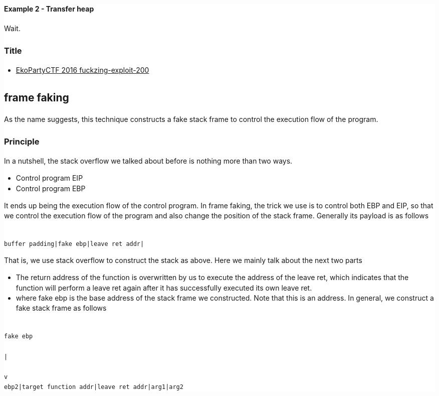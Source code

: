 
#### Example 2 - Transfer heap


Wait.


### Title


- [EkoPartyCTF 2016 fuckzing-exploit-200](https://github.com/ctf-wiki/ctf-challenges/tree/master/pwn/stackoverflow/stackprivot/EkoPartyCTF%202016%20fuckzing-exploit-200)



## frame faking



As the name suggests, this technique constructs a fake stack frame to control the execution flow of the program.


### Principle


In a nutshell, the stack overflow we talked about before is nothing more than two ways.


- Control program EIP
- Control program EBP


It ends up being the execution flow of the control program. In frame faking, the trick we use is to control both EBP and EIP, so that we control the execution flow of the program and also change the position of the stack frame. Generally its payload is as follows


```

buffer padding|fake ebp|leave ret addr|

```



That is, we use stack overflow to construct the stack as above. Here we mainly talk about the next two parts


- The return address of the function is overwritten by us to execute the address of the leave ret, which indicates that the function will perform a leave ret again after it has successfully executed its own leave ret.
- where fake ebp is the base address of the stack frame we constructed. Note that this is an address. In general, we construct a fake stack frame as follows


```

fake ebp

|

v
ebp2|target function addr|leave ret addr|arg1|arg2

```
